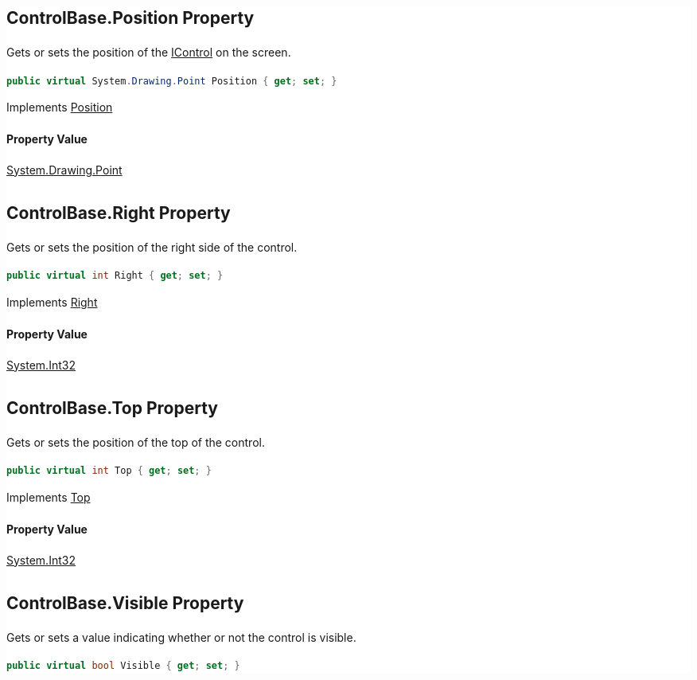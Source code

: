 <a name='Velaptor.UI.ControlBase.Position'></a>

## ControlBase.Position Property

Gets or sets the position of the [IControl](./Velaptor.UI.IControl.md 'Velaptor.UI.IControl') on the screen.

```csharp
public virtual System.Drawing.Point Position { get; set; }
```

Implements [Position](./Velaptor.UI.IControl.md#Velaptor.UI.IControl.Position 'Velaptor.UI.IControl.Position')

#### Property Value
[System.Drawing.Point](https://docs.microsoft.com/en-us/dotnet/api/System.Drawing.Point 'System.Drawing.Point')

<a name='Velaptor.UI.ControlBase.Right'></a>

## ControlBase.Right Property

Gets or sets the position of the right side of the control.

```csharp
public virtual int Right { get; set; }
```

Implements [Right](./Velaptor.UI.IControl.md#Velaptor.UI.IControl.Right 'Velaptor.UI.IControl.Right')

#### Property Value
[System.Int32](https://docs.microsoft.com/en-us/dotnet/api/System.Int32 'System.Int32')

<a name='Velaptor.UI.ControlBase.Top'></a>

## ControlBase.Top Property

Gets or sets the position of the top of the control.

```csharp
public virtual int Top { get; set; }
```

Implements [Top](./Velaptor.UI.IControl.md#Velaptor.UI.IControl.Top 'Velaptor.UI.IControl.Top')

#### Property Value
[System.Int32](https://docs.microsoft.com/en-us/dotnet/api/System.Int32 'System.Int32')

<a name='Velaptor.UI.ControlBase.Visible'></a>

## ControlBase.Visible Property

Gets or sets a value indicating whether or not the control is visible.

```csharp
public virtual bool Visible { get; set; }
```
